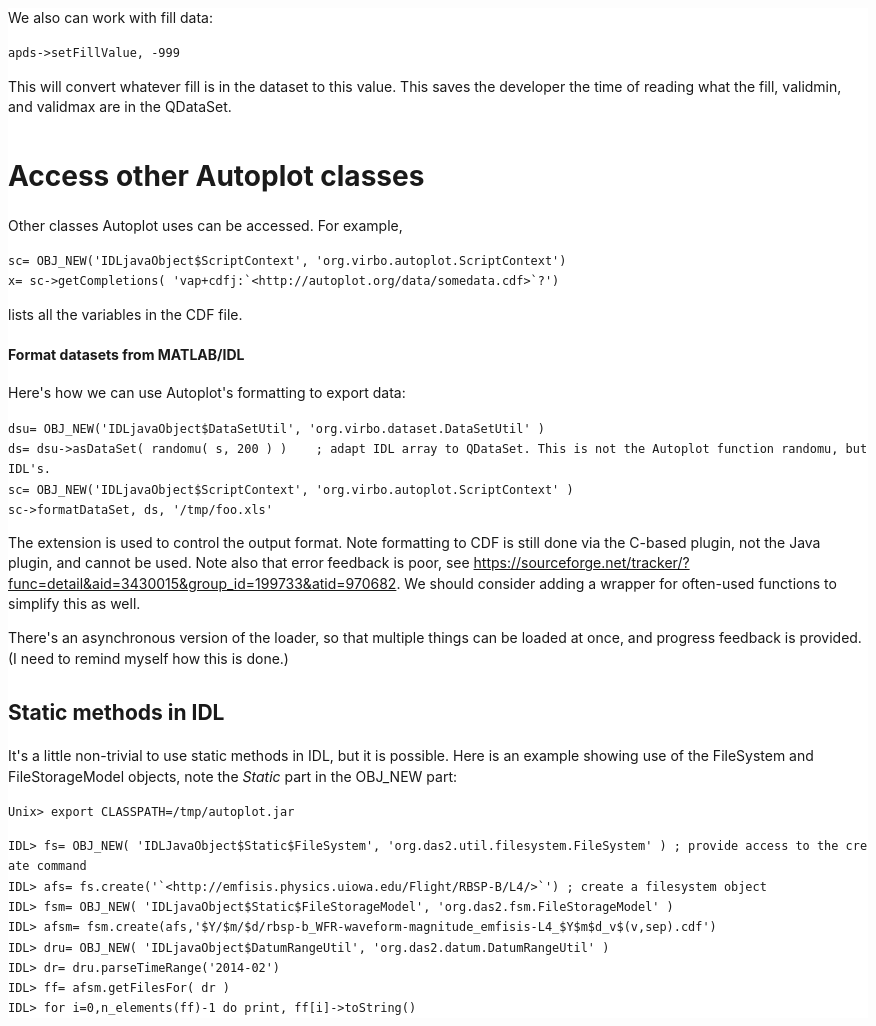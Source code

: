 We also can work with fill data:

```
apds->setFillValue, -999
```

This will convert whatever fill is in the dataset to this value. This
saves the developer the time of reading what the fill, validmin, and
validmax are in the QDataSet.

# Access other Autoplot classes

Other classes Autoplot uses can be accessed. For example,

```
sc= OBJ_NEW('IDLjavaObject$ScriptContext', 'org.virbo.autoplot.ScriptContext')
x= sc->getCompletions( 'vap+cdfj:`<http://autoplot.org/data/somedata.cdf>`?')
```

lists all the variables in the CDF file.

#### Format datasets from MATLAB/IDL

Here's how we can use Autoplot's formatting to export data:

```
dsu= OBJ_NEW('IDLjavaObject$DataSetUtil', 'org.virbo.dataset.DataSetUtil' )
ds= dsu->asDataSet( randomu( s, 200 ) )    ; adapt IDL array to QDataSet. This is not the Autoplot function randomu, but IDL's.
sc= OBJ_NEW('IDLjavaObject$ScriptContext', 'org.virbo.autoplot.ScriptContext' )
sc->formatDataSet, ds, '/tmp/foo.xls'
```

The extension is used to control the output format. Note formatting to
CDF is still done via the C-based plugin, not the Java plugin, and
cannot be used. Note also that error feedback is poor, see
<https://sourceforge.net/tracker/?func=detail&aid=3430015&group_id=199733&atid=970682>.
We should consider adding a wrapper for often-used functions to simplify
this as well.

There's an asynchronous version of the loader, so that multiple things
can be loaded at once, and progress feedback is provided. (I need to
remind myself how this is done.)

## Static methods in IDL

It's a little non-trivial to use static methods in IDL, but it is
possible. Here is an example showing use of the FileSystem and
FileStorageModel objects, note the $Static$ part in the OBJ\_NEW part:

```
Unix> export CLASSPATH=/tmp/autoplot.jar
```
  
```
IDL> fs= OBJ_NEW( 'IDLJavaObject$Static$FileSystem', 'org.das2.util.filesystem.FileSystem' ) ; provide access to the create command
IDL> afs= fs.create('`<http://emfisis.physics.uiowa.edu/Flight/RBSP-B/L4/>`') ; create a filesystem object
IDL> fsm= OBJ_NEW( 'IDLjavaObject$Static$FileStorageModel', 'org.das2.fsm.FileStorageModel' )
IDL> afsm= fsm.create(afs,'$Y/$m/$d/rbsp-b_WFR-waveform-magnitude_emfisis-L4_$Y$m$d_v$(v,sep).cdf')
IDL> dru= OBJ_NEW( 'IDLjavaObject$DatumRangeUtil', 'org.das2.datum.DatumRangeUtil' )
IDL> dr= dru.parseTimeRange('2014-02')
IDL> ff= afsm.getFilesFor( dr )
IDL> for i=0,n_elements(ff)-1 do print, ff[i]->toString()
```
